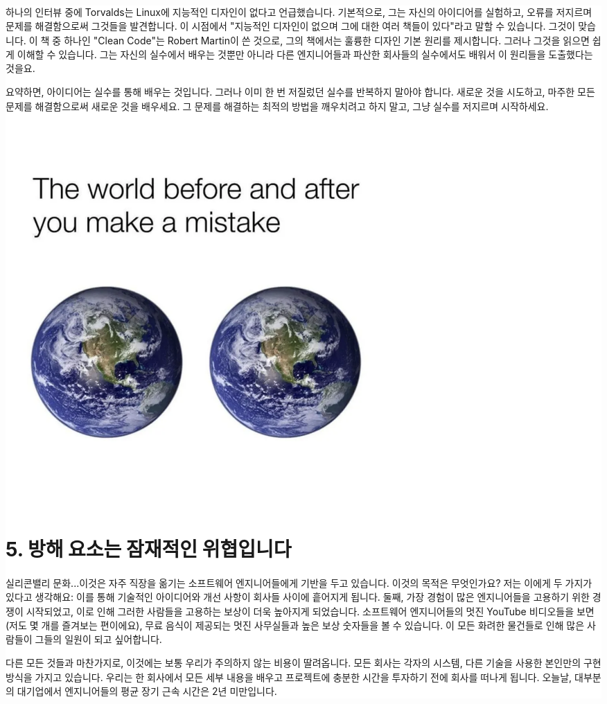 하나의 인터뷰 중에 Torvalds는 Linux에 지능적인 디자인이 없다고 언급했습니다. 기본적으로, 그는 자신의 아이디어를 실험하고, 오류를 저지르며 문제를 해결함으로써 그것들을 발견합니다. 이 시점에서 "지능적인 디자인이 없으며 그에 대한 여러 책들이 있다"라고 말할 수 있습니다. 그것이 맞습니다. 이 책 중 하나인 "Clean Code"는 Robert Martin이 쓴 것으로, 그의 책에서는 훌륭한 디자인 기본 원리를 제시합니다. 그러나 그것을 읽으면 쉽게 이해할 수 있습니다. 그는 자신의 실수에서 배우는 것뿐만 아니라 다른 엔지니어들과 파산한 회사들의 실수에서도 배워서 이 원리들을 도출했다는 것을요.

요약하면, 아이디어는 실수를 통해 배우는 것입니다. 그러나 이미 한 번 저질렀던 실수를 반복하지 말아야 합니다. 새로운 것을 시도하고, 마주한 모든 문제를 해결함으로써 새로운 것을 배우세요. 그 문제를 해결하는 최적의 방법을 깨우치려고 하지 말고, 그냥 실수를 저지르며 시작하세요.

<img src="/assets/img/2024-06-19-5HarshTruthsforSuccessfromLinusTorvalds_8.png" />

<div class="content-ad"></div>

# 5. 방해 요소는 잠재적인 위협입니다

실리콘밸리 문화...이것은 자주 직장을 옮기는 소프트웨어 엔지니어들에게 기반을 두고 있습니다. 이것의 목적은 무엇인가요? 저는 이에게 두 가지가 있다고 생각해요: 이를 통해 기술적인 아이디어와 개선 사항이 회사들 사이에 흩어지게 됩니다. 둘째, 가장 경험이 많은 엔지니어들을 고용하기 위한 경쟁이 시작되었고, 이로 인해 그러한 사람들을 고용하는 보상이 더욱 높아지게 되었습니다. 소프트웨어 엔지니어들의 멋진 YouTube 비디오들을 보면(저도 몇 개를 즐겨보는 편이에요), 무료 음식이 제공되는 멋진 사무실들과 높은 보상 숫자들을 볼 수 있습니다. 이 모든 화려한 물건들로 인해 많은 사람들이 그들의 일원이 되고 싶어합니다.

다른 모든 것들과 마찬가지로, 이것에는 보통 우리가 주의하지 않는 비용이 딸려옵니다. 모든 회사는 각자의 시스템, 다른 기술을 사용한 본인만의 구현 방식을 가지고 있습니다. 우리는 한 회사에서 모든 세부 내용을 배우고 프로젝트에 충분한 시간을 투자하기 전에 회사를 떠나게 됩니다. 오늘날, 대부분의 대기업에서 엔지니어들의 평균 장기 근속 시간은 2년 미만입니다.

<div class="content-ad"></div>
